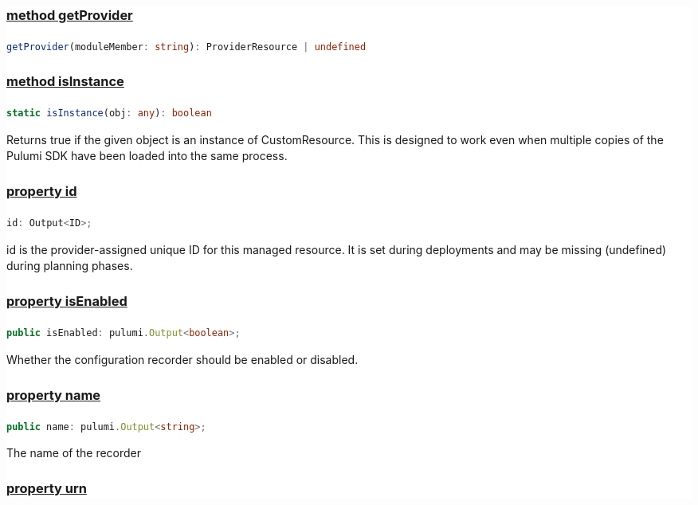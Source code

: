 <h3 class="pdoc-member-header">
<a class="pdoc-child-name" href="https://github.com/pulumi/pulumi-aws/blob/master/sdk/nodejs/node_modules/@pulumi/pulumi/resource.d.ts#L13">method getProvider</a>
</h3>

```typescript
getProvider(moduleMember: string): ProviderResource | undefined
```

<h3 class="pdoc-member-header">
<a class="pdoc-child-name" href="https://github.com/pulumi/pulumi-aws/blob/master/sdk/nodejs/node_modules/@pulumi/pulumi/resource.d.ts#L85">method isInstance</a>
</h3>

```typescript
static isInstance(obj: any): boolean
```


Returns true if the given object is an instance of CustomResource.  This is designed to work even when
multiple copies of the Pulumi SDK have been loaded into the same process.

<h3 class="pdoc-member-header">
<a class="pdoc-child-name" href="https://github.com/pulumi/pulumi-aws/blob/master/sdk/nodejs/node_modules/@pulumi/pulumi/resource.d.ts#L80">property id</a>
</h3>

```typescript
id: Output<ID>;
```


id is the provider-assigned unique ID for this managed resource.  It is set during
deployments and may be missing (undefined) during planning phases.

<h3 class="pdoc-member-header">
<a class="pdoc-child-name" href="https://github.com/pulumi/pulumi-aws/blob/master/sdk/nodejs/cfg/recorderStatus.ts#L27">property isEnabled</a>
</h3>

```typescript
public isEnabled: pulumi.Output<boolean>;
```


Whether the configuration recorder should be enabled or disabled.

<h3 class="pdoc-member-header">
<a class="pdoc-child-name" href="https://github.com/pulumi/pulumi-aws/blob/master/sdk/nodejs/cfg/recorderStatus.ts#L31">property name</a>
</h3>

```typescript
public name: pulumi.Output<string>;
```


The name of the recorder

<h3 class="pdoc-member-header">
<a class="pdoc-child-name" href="https://github.com/pulumi/pulumi-aws/blob/master/sdk/nodejs/node_modules/@pulumi/pulumi/resource.d.ts#L11">property urn</a>
</h3>
